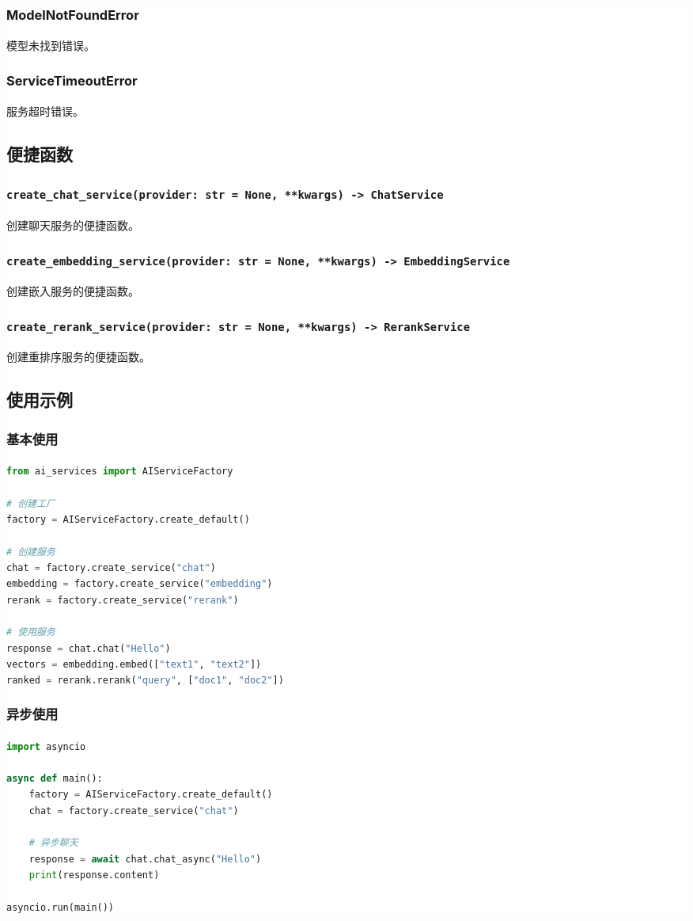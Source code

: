 ### ModelNotFoundError
模型未找到错误。

### ServiceTimeoutError
服务超时错误。

## 便捷函数

### `create_chat_service(provider: str = None, **kwargs) -> ChatService`
创建聊天服务的便捷函数。

### `create_embedding_service(provider: str = None, **kwargs) -> EmbeddingService`
创建嵌入服务的便捷函数。

### `create_rerank_service(provider: str = None, **kwargs) -> RerankService`
创建重排序服务的便捷函数。

## 使用示例

### 基本使用

```python
from ai_services import AIServiceFactory

# 创建工厂
factory = AIServiceFactory.create_default()

# 创建服务
chat = factory.create_service("chat")
embedding = factory.create_service("embedding")
rerank = factory.create_service("rerank")

# 使用服务
response = chat.chat("Hello")
vectors = embedding.embed(["text1", "text2"])
ranked = rerank.rerank("query", ["doc1", "doc2"])
```

### 异步使用

```python
import asyncio

async def main():
    factory = AIServiceFactory.create_default()
    chat = factory.create_service("chat")
    
    # 异步聊天
    response = await chat.chat_async("Hello")
    print(response.content)

asyncio.run(main())
```
